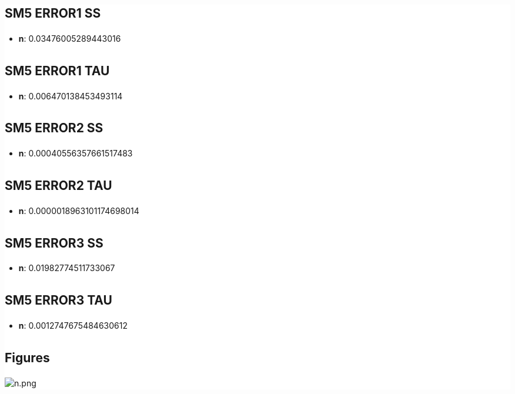 ## SM5 ERROR1 SS

- **n**: 0.03476005289443016

## SM5 ERROR1 TAU

- **n**: 0.006470138453493114

## SM5 ERROR2 SS

- **n**: 0.00040556357661517483

## SM5 ERROR2 TAU

- **n**: 0.0000018963101174698014

## SM5 ERROR3 SS

- **n**: 0.01982774511733067

## SM5 ERROR3 TAU

- **n**: 0.0012747675484630612

## Figures

![n.png](images/n.png)
